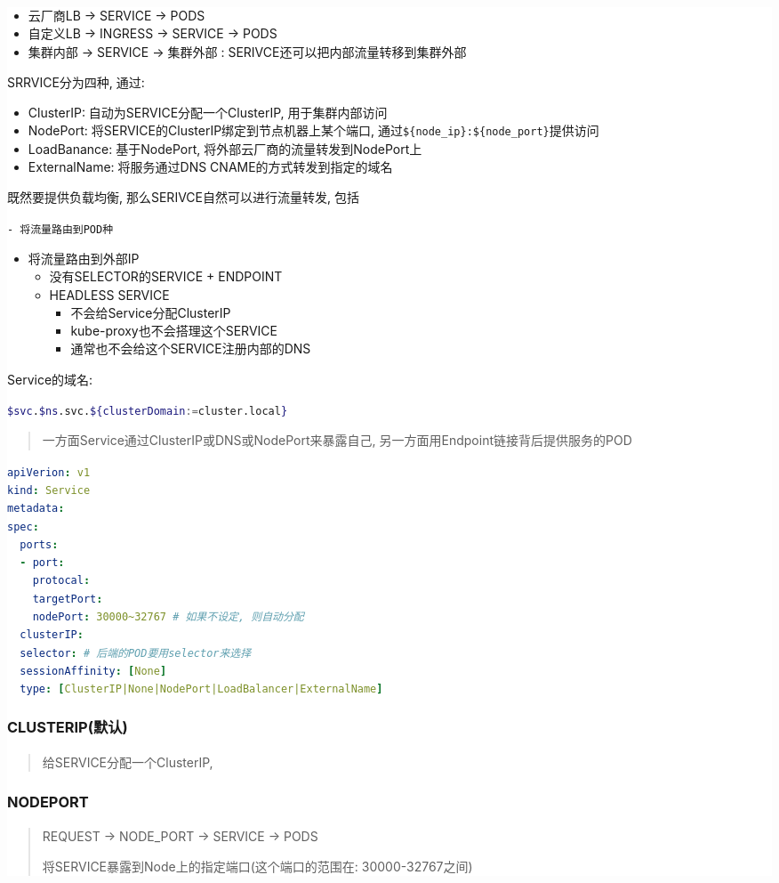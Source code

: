- 云厂商LB -> SERVICE -> PODS
- 自定义LB -> INGRESS -> SERVICE -> PODS
- 集群内部 -> SERVICE -> 集群外部 : SERIVCE还可以把内部流量转移到集群外部



SRRVICE分为四种, 通过:

- ClusterIP: 自动为SERVICE分配一个ClusterIP, 用于集群内部访问
- NodePort: 将SERVICE的ClusterIP绑定到节点机器上某个端口, 通过`${node_ip}:${node_port}`提供访问
- LoadBanance: 基于NodePort, 将外部云厂商的流量转发到NodePort上
- ExternalName: 将服务通过DNS CNAME的方式转发到指定的域名

既然要提供负载均衡, 那么SERIVCE自然可以进行流量转发, 包括

	- 将流量路由到POD种
 - 将流量路由到外部IP
   	- 没有SELECTOR的SERVICE + ENDPOINT
    - HEADLESS SERVICE
      	-  不会给Service分配ClusterIP
      	- kube-proxy也不会搭理这个SERVICE
      	- 通常也不会给这个SERVICE注册内部的DNS

Service的域名:

```sh
$svc.$ns.svc.${clusterDomain:=cluster.local}
```


> 一方面Service通过ClusterIP或DNS或NodePort来暴露自己, 另一方面用Endpoint链接背后提供服务的POD

```yaml
apiVerion: v1
kind: Service
metadata:
spec:
  ports:
  - port:
    protocal:
    targetPort:
    nodePort: 30000~32767 # 如果不设定, 则自动分配
  clusterIP:  
  selector: # 后端的POD要用selector来选择
  sessionAffinity: [None]
  type: [ClusterIP|None|NodePort|LoadBalancer|ExternalName]
```

### CLUSTERIP(默认)

> 给SERVICE分配一个ClusterIP, 

### NODEPORT

> REQUEST -> NODE_PORT -> SERVICE -> PODS
>
> 将SERVICE暴露到Node上的指定端口(这个端口的范围在: 30000-32767之间)
